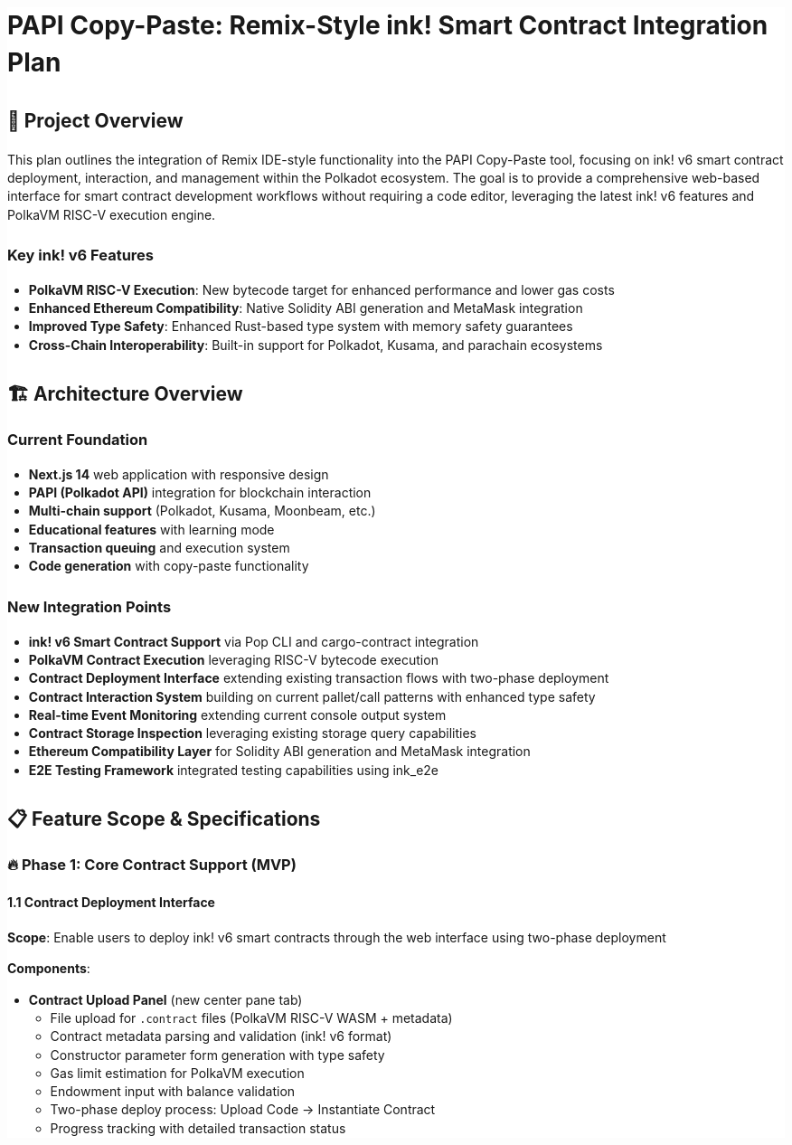 # PAPI Copy-Paste: Remix-Style ink! Smart Contract Integration Plan

## 🎯 Project Overview

This plan outlines the integration of Remix IDE-style functionality into the PAPI Copy-Paste tool, focusing on ink! v6 smart contract deployment, interaction, and management within the Polkadot ecosystem. The goal is to provide a comprehensive web-based interface for smart contract development workflows without requiring a code editor, leveraging the latest ink! v6 features and PolkaVM RISC-V execution engine.

### Key ink! v6 Features
- **PolkaVM RISC-V Execution**: New bytecode target for enhanced performance and lower gas costs
- **Enhanced Ethereum Compatibility**: Native Solidity ABI generation and MetaMask integration
- **Improved Type Safety**: Enhanced Rust-based type system with memory safety guarantees
- **Cross-Chain Interoperability**: Built-in support for Polkadot, Kusama, and parachain ecosystems

## 🏗️ Architecture Overview

### Current Foundation
- **Next.js 14** web application with responsive design
- **PAPI (Polkadot API)** integration for blockchain interaction
- **Multi-chain support** (Polkadot, Kusama, Moonbeam, etc.)
- **Educational features** with learning mode
- **Transaction queuing** and execution system
- **Code generation** with copy-paste functionality

### New Integration Points
- **ink! v6 Smart Contract Support** via Pop CLI and cargo-contract integration
- **PolkaVM Contract Execution** leveraging RISC-V bytecode execution
- **Contract Deployment Interface** extending existing transaction flows with two-phase deployment
- **Contract Interaction System** building on current pallet/call patterns with enhanced type safety
- **Real-time Event Monitoring** extending current console output system
- **Contract Storage Inspection** leveraging existing storage query capabilities
- **Ethereum Compatibility Layer** for Solidity ABI generation and MetaMask integration
- **E2E Testing Framework** integrated testing capabilities using ink_e2e

## 📋 Feature Scope & Specifications

### 🔥 **Phase 1: Core Contract Support (MVP)**

#### 1.1 Contract Deployment Interface
**Scope**: Enable users to deploy ink! v6 smart contracts through the web interface using two-phase deployment

**Components**:
- **Contract Upload Panel** (new center pane tab)
  - File upload for `.contract` files (PolkaVM RISC-V WASM + metadata)
  - Contract metadata parsing and validation (ink! v6 format)
  - Constructor parameter form generation with type safety
  - Gas limit estimation for PolkaVM execution
  - Endowment input with balance validation
  - Two-phase deploy process: Upload Code → Instantiate Contract
  - Progress tracking with detailed transaction status
